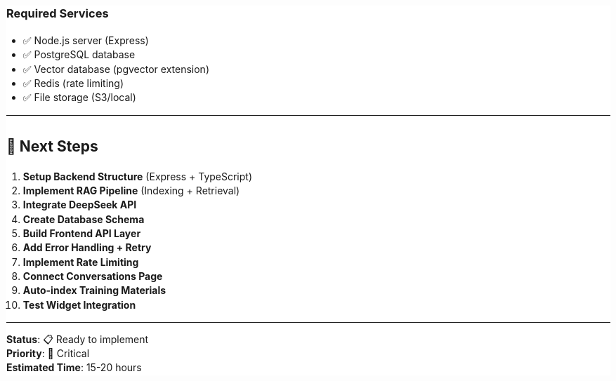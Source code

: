 ### **Required Services**

- ✅ Node.js server (Express)
- ✅ PostgreSQL database
- ✅ Vector database (pgvector extension)
- ✅ Redis (rate limiting)
- ✅ File storage (S3/local)

---

## 📝 Next Steps

1. **Setup Backend Structure** (Express + TypeScript)
2. **Implement RAG Pipeline** (Indexing + Retrieval)
3. **Integrate DeepSeek API**
4. **Create Database Schema**
5. **Build Frontend API Layer**
6. **Add Error Handling + Retry**
7. **Implement Rate Limiting**
8. **Connect Conversations Page**
9. **Auto-index Training Materials**
10. **Test Widget Integration**

---

**Status**: 📋 Ready to implement  
**Priority**: 🔴 Critical  
**Estimated Time**: 15-20 hours
